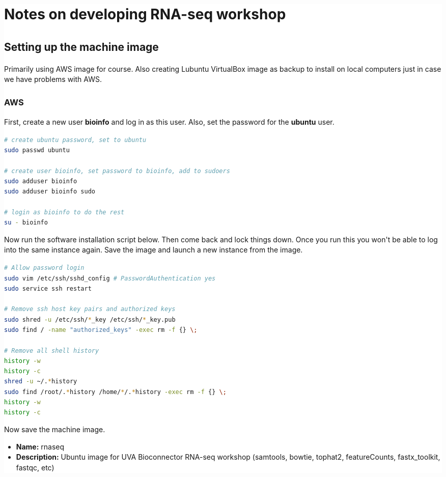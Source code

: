 # Notes on developing RNA-seq workshop

## Setting up the machine image

Primarily using AWS image for course. Also creating Lubuntu VirtualBox image as backup to install on local computers just in case we have problems with AWS.

### AWS

First, create a new user **bioinfo** and log in as this user. Also, set the password for the **ubuntu** user.

```bash
# create ubuntu password, set to ubuntu
sudo passwd ubuntu

# create user bioinfo, set password to bioinfo, add to sudoers
sudo adduser bioinfo
sudo adduser bioinfo sudo

# login as bioinfo to do the rest
su - bioinfo
```

Now run the software installation script below. Then come back and lock things down. Once you run this you won't be able to log into the same instance again. Save the image and launch a new instance from the image.

```bash
# Allow password login
sudo vim /etc/ssh/sshd_config # PasswordAuthentication yes
sudo service ssh restart

# Remove ssh host key pairs and authorized keys
sudo shred -u /etc/ssh/*_key /etc/ssh/*_key.pub
sudo find / -name "authorized_keys" -exec rm -f {} \;

# Remove all shell history
history -w
history -c
shred -u ~/.*history
sudo find /root/.*history /home/*/.*history -exec rm -f {} \;
history -w
history -c
```

Now save the machine image.

* **Name:** rnaseq
* **Description:** Ubuntu image for UVA Bioconnector RNA-seq workshop (samtools, bowtie, tophat2, featureCounts, fastx_toolkit, fastqc, etc)

